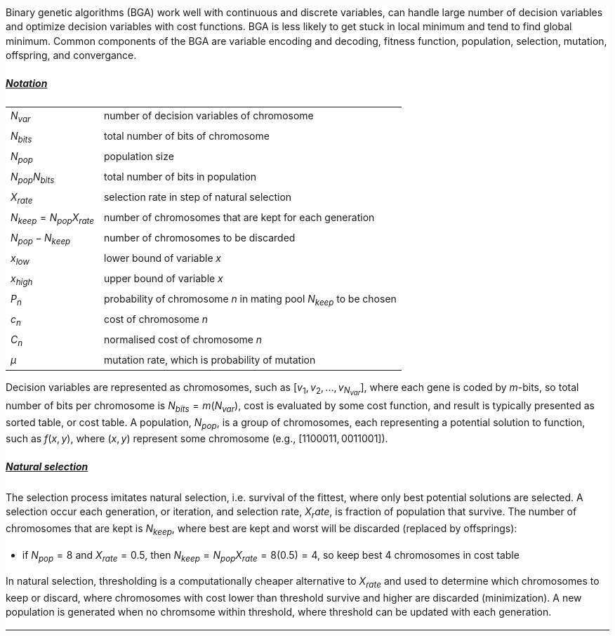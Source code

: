 Binary genetic algorithms (BGA) work well with continuous and discrete variables, can handle large number of decision variables and optimize decision variables with cost functions. BGA is less likely to get stuck in local minimum and tend to find global minimum. Common components of the BGA are variable encoding and decoding, fitness function, population, selection, mutation, offspring, and convergance.

##### <a name="2.1.1" class="anchor"></a> [Notation](#2.1.1)

|     |     |
| :-- | :-- |
| $N_{var}$ | number of decision variables of chromosome |
| $N_{bits}$ | total number of bits of chromosome |
| $N_{pop}$ | population size |
| $N_{pop} N_{bits}$ | total number of bits in population |
| $X_{rate}$ | selection rate in step of natural selection |
| $N_{keep} = N_{pop} X_{rate}$ | number of chromosomes that are kept for each generation |
| $N_{pop} - N_{keep}$ | number of chromosomes to be discarded |
| $x_{low}$ | lower bound of variable $x$ |
| $x_{high}$ | upper bound of variable $x$ |
| $P_{n}$ | probability of chromosome $n$ in mating pool $N_{keep}$ to be chosen |
| $c_{n}$ | cost of chromosome $n$ |
| $C_{n}$ | normalised cost of chromosome $n$ |
| $\mu$ | mutation rate, which is probability of mutation |

Decision variables are represented as chromosomes, such as $[v_{1}, v_{2}, ..., v_{N_{var}}]$, where each gene is coded by $m$-bits, so total number of bits per chromosome is $N_{bits} = m(N_{var})$, cost is evaluated by some cost function, and result is typically presented as sorted table, or cost table. A population, $N_{pop}$, is a group of chromosomes, each representing a potential solution to function, such as $f(x, y)$, where $(x, y)$ represent some chromosome (e.g., $[1100011, 0011001]$).

##### <a name="2.1.2" class="anchor"></a> [Natural selection](#2.1.2)

The selection process imitates natural selection, i.e. survival of the fittest, where only best potential solutions are selected. A selection occur each generation, or iteration, and selection rate, $X_rate$, is fraction of population that survive. The number of chromosomes that are kept is $N_{keep}$, where best are kept and worst will be discarded (replaced by offsprings):

- if $N_{pop} = 8$ and $X_{rate} = 0.5$, then $N_{keep} = N_{pop} X_{rate} = 8(0.5) = 4$, so keep best 4 chromosomes in cost table

In natural selection, thresholding is a computationally cheaper alternative to $X_{rate}$ and used to determine which chromosomes to keep or discard, where chromosomes with cost lower than threshold survive and higher are discarded (minimization). A new population is generated when no chromsome within threshold, where threshold can be updated with each generation.

---